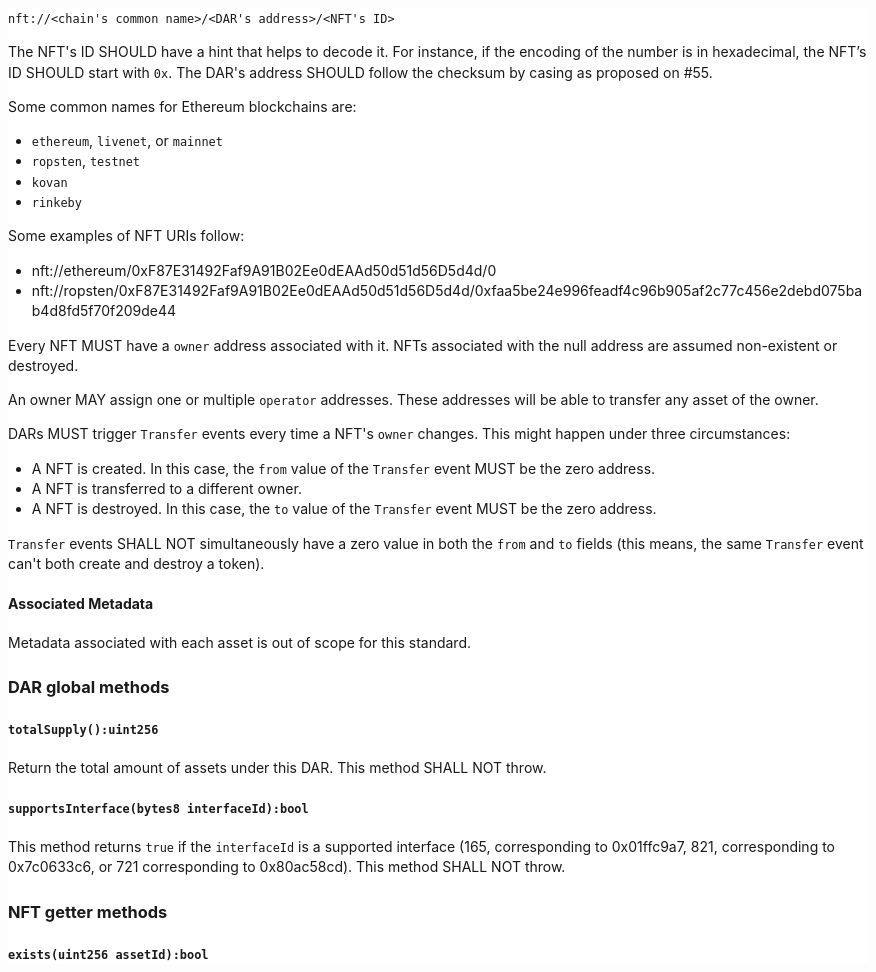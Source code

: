     nft://<chain's common name>/<DAR's address>/<NFT's ID>

The NFT's ID SHOULD have a hint that helps to decode it. For instance, if the encoding of the number is in hexadecimal, the NFT’s ID SHOULD start with `0x`. The DAR's address SHOULD follow the checksum by casing as proposed on #55.

Some common names for Ethereum blockchains are:

- `ethereum`, `livenet`, or `mainnet`
- `ropsten`, `testnet`
- `kovan`
- `rinkeby`

Some examples of NFT URIs follow:

- nft://ethereum/0xF87E31492Faf9A91B02Ee0dEAAd50d51d56D5d4d/0
- nft://ropsten/0xF87E31492Faf9A91B02Ee0dEAAd50d51d56D5d4d/0xfaa5be24e996feadf4c96b905af2c77c456e2debd075bab4d8fd5f70f209de44

Every NFT MUST have a `owner` address associated with it. NFTs associated with the null address are assumed non-existent or destroyed.

An owner MAY assign one or multiple `operator` addresses. These addresses will be able to transfer any asset of the owner.

DARs MUST trigger `Transfer` events every time a NFT's `owner` changes. This might happen under three circumstances:

- A NFT is created. In this case, the `from` value of the `Transfer` event MUST be the zero address.
- A NFT is transferred to a different owner.
- A NFT is destroyed. In this case, the `to` value of the `Transfer` event MUST be the zero address.

`Transfer` events SHALL NOT simultaneously have a zero value in both the `from` and `to` fields (this means, the same `Transfer` event can't both create and destroy a token).

#### Associated Metadata

Metadata associated with each asset is out of scope for this standard.

### DAR global methods

#### `totalSupply():uint256`

Return the total amount of assets under this DAR. This method SHALL NOT throw.

#### `supportsInterface(bytes8 interfaceId):bool`

This method returns `true` if the `interfaceId` is a supported interface (165, corresponding to 0x01ffc9a7, 821, corresponding to 0x7c0633c6, or 721 corresponding to 0x80ac58cd). This method SHALL NOT throw.

### NFT getter methods

#### `exists(uint256 assetId):bool`
